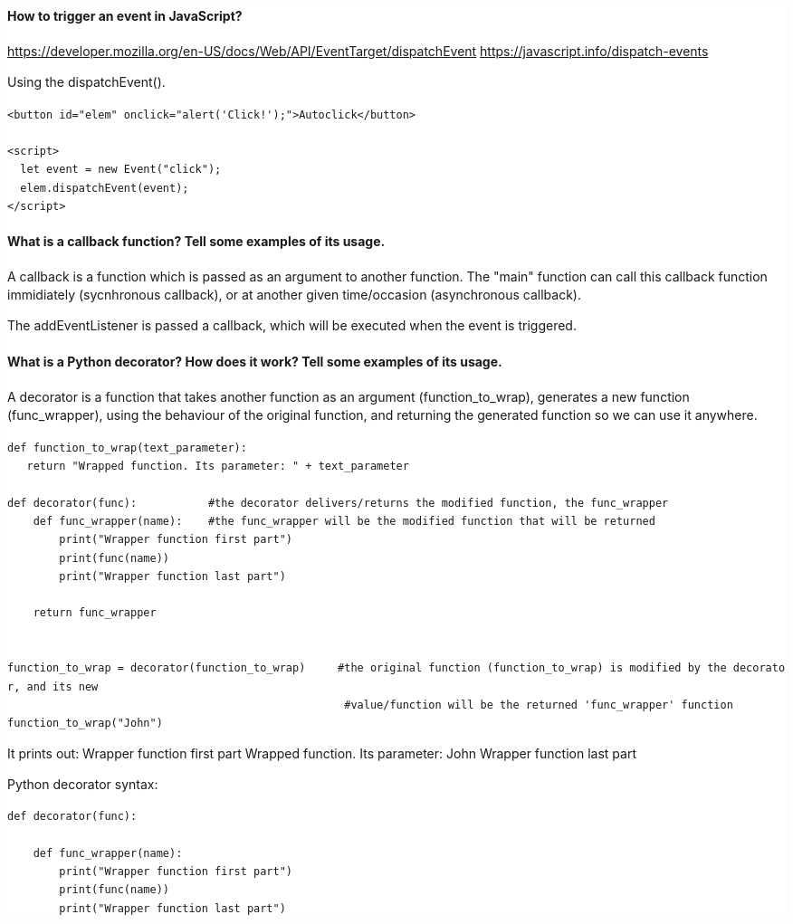 #### How to trigger an event in JavaScript?
https://developer.mozilla.org/en-US/docs/Web/API/EventTarget/dispatchEvent
https://javascript.info/dispatch-events

Using the dispatchEvent().

	<button id="elem" onclick="alert('Click!');">Autoclick</button>

	<script>
	  let event = new Event("click");
	  elem.dispatchEvent(event);
	</script>
    
#### What is a callback function? Tell some examples of its usage.

A callback is a function which is passed as an argument to another function.
The "main" function can call this callback function immidiately (sycnhronous callback), 
or at another given time/occasion (asynchronous callback).

The addEventListener is passed a callback, which will be executed when the event is triggered.

#### What is a Python decorator? How does it work? Tell some examples of its usage.

A decorator is a function that takes another function as an argument (function_to_wrap), generates a new function (func_wrapper), 
using the behaviour of the original function, and returning the generated function so we can use it anywhere.

	def function_to_wrap(text_parameter):
	   return "Wrapped function. Its parameter: " + text_parameter

	def decorator(func):	       #the decorator delivers/returns the modified function, the func_wrapper
	    def func_wrapper(name):    #the func_wrapper will be the modified function that will be returned 
			print("Wrapper function first part")
			print(func(name))
			print("Wrapper function last part")

	    return func_wrapper


	function_to_wrap = decorator(function_to_wrap)     #the original function (function_to_wrap) is modified by the decorator, and its new 
							   							#value/function will be the returned 'func_wrapper' function
	function_to_wrap("John")

It prints out:
Wrapper function first part
Wrapped function. Its parameter: John
Wrapper function last part

Python decorator syntax:

	def decorator(func):

	    def func_wrapper(name):
			print("Wrapper function first part")
			print(func(name))
			print("Wrapper function last part")
